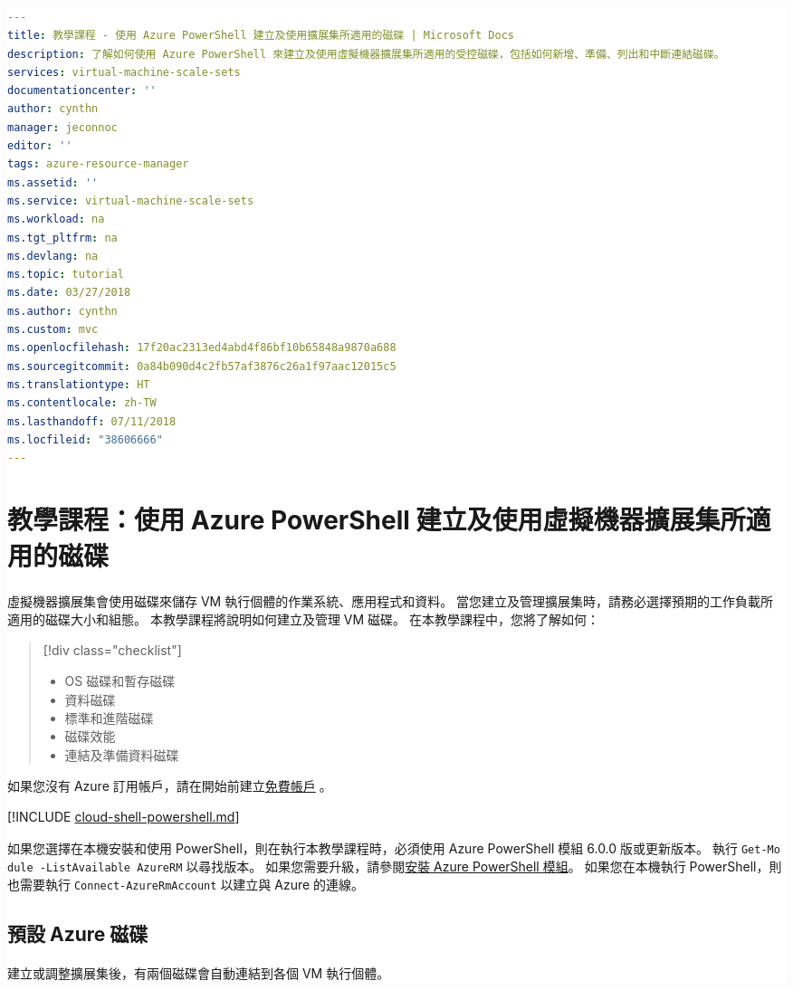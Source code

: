 ```yaml
---
title: 教學課程 - 使用 Azure PowerShell 建立及使用擴展集所適用的磁碟 | Microsoft Docs
description: 了解如何使用 Azure PowerShell 來建立及使用虛擬機器擴展集所適用的受控磁碟，包括如何新增、準備、列出和中斷連結磁碟。
services: virtual-machine-scale-sets
documentationcenter: ''
author: cynthn
manager: jeconnoc
editor: ''
tags: azure-resource-manager
ms.assetid: ''
ms.service: virtual-machine-scale-sets
ms.workload: na
ms.tgt_pltfrm: na
ms.devlang: na
ms.topic: tutorial
ms.date: 03/27/2018
ms.author: cynthn
ms.custom: mvc
ms.openlocfilehash: 17f20ac2313ed4abd4f86bf10b65848a9870a688
ms.sourcegitcommit: 0a84b090d4c2fb57af3876c26a1f97aac12015c5
ms.translationtype: HT
ms.contentlocale: zh-TW
ms.lasthandoff: 07/11/2018
ms.locfileid: "38606666"
---
```

# <a name="tutorial-create-and-use-disks-with-virtual-machine-scale-set-with-azure-powershell"></a>教學課程：使用 Azure PowerShell 建立及使用虛擬機器擴展集所適用的磁碟
虛擬機器擴展集會使用磁碟來儲存 VM 執行個體的作業系統、應用程式和資料。 當您建立及管理擴展集時，請務必選擇預期的工作負載所適用的磁碟大小和組態。 本教學課程將說明如何建立及管理 VM 磁碟。 在本教學課程中，您將了解如何：

> [!div class="checklist"]
> * OS 磁碟和暫存磁碟
> * 資料磁碟
> * 標準和進階磁碟
> * 磁碟效能
> * 連結及準備資料磁碟

如果您沒有 Azure 訂用帳戶，請在開始前建立[免費帳戶](https://azure.microsoft.com/free/?WT.mc_id=A261C142F) 。

[!INCLUDE [cloud-shell-powershell.md](../../includes/cloud-shell-powershell.md)]

如果您選擇在本機安裝和使用 PowerShell，則在執行本教學課程時，必須使用 Azure PowerShell 模組 6.0.0 版或更新版本。 執行 `Get-Module -ListAvailable AzureRM` 以尋找版本。 如果您需要升級，請參閱[安裝 Azure PowerShell 模組](/powershell/azure/install-azurerm-ps)。 如果您在本機執行 PowerShell，則也需要執行 `Connect-AzureRmAccount` 以建立與 Azure 的連線。 


## <a name="default-azure-disks"></a>預設 Azure 磁碟
建立或調整擴展集後，有兩個磁碟會自動連結到各個 VM 執行個體。 
